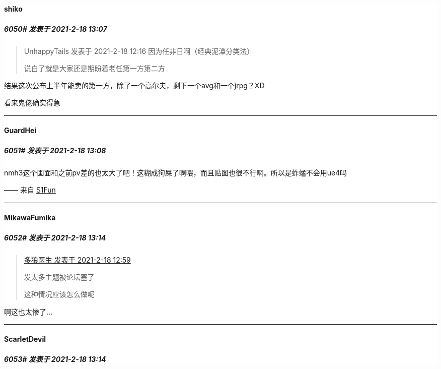 ####  shiko  
##### 6050#       发表于 2021-2-18 13:07



<blockquote>UnhappyTails 发表于 2021-2-18 12:16
因为任非日啊（经典泥潭分类法）


说白了就是大家还是期盼着老任第一方第二方</blockquote>
结果这次公布上半年能卖的第一方，除了一个高尔夫，剩下一个avg和一个jrpg？XD


看来鬼佬确实得急







*****

####  GuardHei  
##### 6051#       发表于 2021-2-18 13:08




nmh3这个画面和之前pv差的也太大了吧！这糊成狗屎了啊喂，而且贴图也很不行啊。所以是蚱蜢不会用ue4吗

—— 来自 [S1Fun](https://s1fun.koalcat.com)







*****

####  MikawaFumika  
##### 6052#       发表于 2021-2-18 13:14



<blockquote><a href="httphttps://bbs.saraba1st.com/2b/forum.php?mod=redirect&amp;goto=findpost&amp;pid=50364865&amp;ptid=1979301" target="_blank">多狼医生 发表于 2021-2-18 12:59</a>

发太多主题被论坛塞了

这种情况应该怎么做呢</blockquote>
啊这也太惨了...







*****

####  ScarletDevil  
##### 6053#       发表于 2021-2-18 13:14


